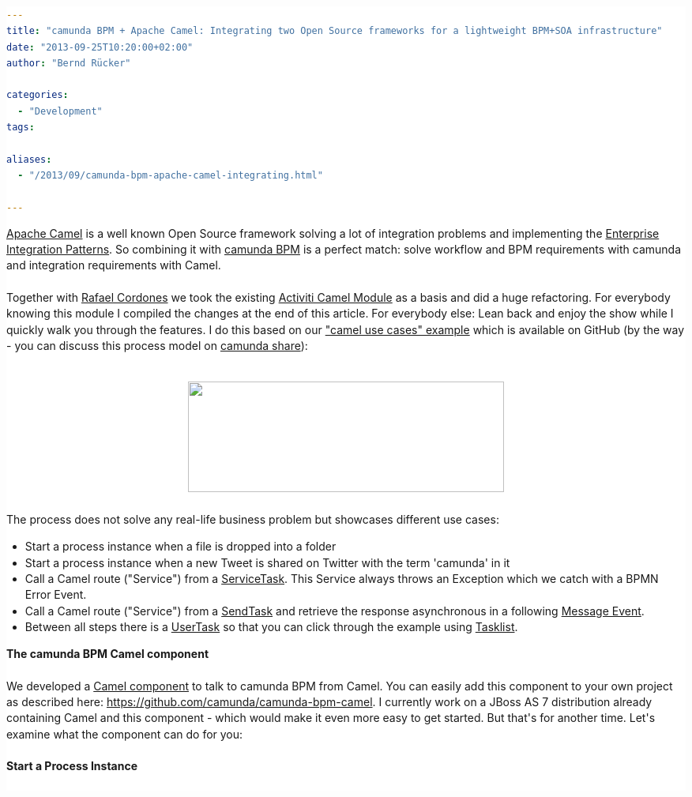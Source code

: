 ```yaml
---
title: "camunda BPM + Apache Camel: Integrating two Open Source frameworks for a lightweight BPM+SOA infrastructure"
date: "2013-09-25T10:20:00+02:00"
author: "Bernd Rücker"

categories:
  - "Development"
tags: 

aliases:
  - "/2013/09/camunda-bpm-apache-camel-integrating.html"

---
```


<a href="http://camel.apache.org/">Apache Camel</a> is a well known Open Source framework solving a lot of integration problems and implementing the <a href="http://www.eaipatterns.com/">Enterprise Integration Patterns</a>. So combining it with <a href="http://camunda.org/">camunda BPM</a> is a perfect match: solve workflow and BPM requirements with camunda and integration requirements with Camel.<br />
<br />
Together with <a href="http://rafael.cordones.me/">Rafael Cordones</a>&nbsp;we took the existing&nbsp;<a href="https://github.com/Activiti/Activiti/tree/master/modules/activiti-camel">Activiti Camel Module</a>&nbsp;as a basis and did a huge refactoring. For everybody knowing this module I compiled the changes at the end of this article. For everybody else: Lean back and enjoy the show while I quickly walk you through the features. I do this based on our&nbsp;<a href="https://github.com/camunda/camunda-bpm-camel">"camel use cases" example</a>&nbsp;which is available on GitHub (by the way - you can discuss this process model on <a href="http://camunda.org/share/#/process/f54a4ff9-4cc1-428c-829b-a4002dcdd81f">camunda share</a>):<br />
<br />
<div class="separator" style="clear: both; text-align: center;">
<a href="http://2.bp.blogspot.com/-DT4BSiRQ14c/UkGVzVF04II/AAAAAAAAAHg/qetP2QHJrrc/s1600/use-cases.png" imageanchor="1" style="margin-left: 1em; margin-right: 1em;"><img border="0" src="http://2.bp.blogspot.com/-DT4BSiRQ14c/UkGVzVF04II/AAAAAAAAAHg/qetP2QHJrrc/s400/use-cases.png" height="140" width="400" /></a></div>
<br />
<a name='more'></a>The process does not solve any real-life business problem but showcases different use cases:<br />
<ul>
<li>Start a process instance when a file is dropped into a folder</li>
<li>Start a process instance when a new Tweet is shared on Twitter with the term 'camunda' in it</li>
<li>Call a Camel route ("Service") from a <a href="http://docs.camunda.org/latest/api-references/bpmn20/#tasks-service-task">ServiceTask</a>. This Service 
always throws an Exception which we catch with a BPMN Error Event.</li>
<li>Call a Camel route ("Service") from a <a href="http://docs.camunda.org/latest/api-references/bpmn20/#tasks-send-task">SendTask</a>&nbsp;and retrieve the response asynchronous in a following <a href="http://docs.camunda.org/latest/api-references/bpmn20/#events-message-events">Message Event</a>.</li>
<li>Between all steps there is a <a href="http://docs.camunda.org/latest/api-references/bpmn20/#tasks-user-task">UserTask</a> so that you can click through the example using <a href="http://docs.camunda.org/latest/guides/user-guide/#tasklist">Tasklist</a>.</li>
</ul>
<b>The camunda BPM Camel component</b><br />
<b><br /></b>
We developed a <a href="http://camel.apache.org/component.html">Camel component</a> to talk to camunda BPM from Camel. You can easily add this component to your own project as described here:&nbsp;<a href="https://github.com/camunda/camunda-bpm-camel">https://github.com/camunda/camunda-bpm-camel</a>. I currently work on a JBoss AS 7 distribution already containing Camel and this component - which would make it even more easy to get started. But that's for another time. Let's examine what the component can do for you:<br />
<b><br /></b>
<b>Start a Process Instance</b><br />
<br />